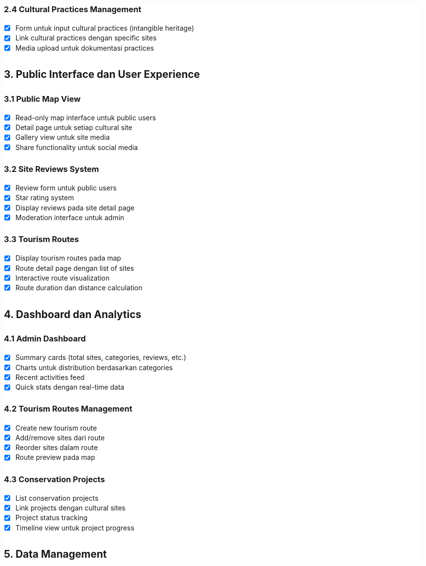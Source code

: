 ### 2.4 Cultural Practices Management
- [x] Form untuk input cultural practices (intangible heritage)
- [x] Link cultural practices dengan specific sites
- [x] Media upload untuk dokumentasi practices

## 3. Public Interface dan User Experience

### 3.1 Public Map View
- [x] Read-only map interface untuk public users
- [x] Detail page untuk setiap cultural site
- [x] Gallery view untuk site media
- [x] Share functionality untuk social media

### 3.2 Site Reviews System
- [x] Review form untuk public users
- [x] Star rating system
- [x] Display reviews pada site detail page
- [x] Moderation interface untuk admin

### 3.3 Tourism Routes
- [x] Display tourism routes pada map
- [x] Route detail page dengan list of sites
- [x] Interactive route visualization
- [x] Route duration dan distance calculation

## 4. Dashboard dan Analytics

### 4.1 Admin Dashboard
- [x] Summary cards (total sites, categories, reviews, etc.)
- [x] Charts untuk distribution berdasarkan categories
- [x] Recent activities feed
- [x] Quick stats dengan real-time data

### 4.2 Tourism Routes Management
- [x] Create new tourism route
- [x] Add/remove sites dari route
- [x] Reorder sites dalam route
- [x] Route preview pada map

### 4.3 Conservation Projects
- [x] List conservation projects
- [x] Link projects dengan cultural sites
- [x] Project status tracking
- [x] Timeline view untuk project progress

## 5. Data Management
